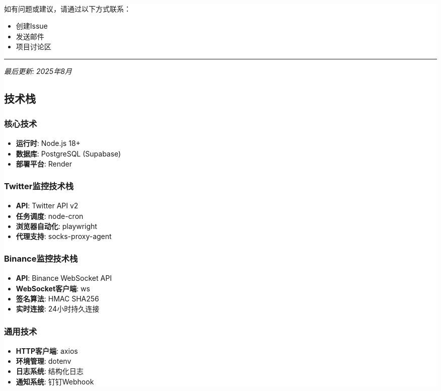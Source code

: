 如有问题或建议，请通过以下方式联系：
- 创建Issue
- 发送邮件
- 项目讨论区

---

*最后更新: 2025年8月*

## 技术栈

### 核心技术
- **运行时**: Node.js 18+
- **数据库**: PostgreSQL (Supabase)
- **部署平台**: Render

### Twitter监控技术栈
- **API**: Twitter API v2
- **任务调度**: node-cron
- **浏览器自动化**: playwright
- **代理支持**: socks-proxy-agent

### Binance监控技术栈
- **API**: Binance WebSocket API
- **WebSocket客户端**: ws
- **签名算法**: HMAC SHA256
- **实时连接**: 24小时持久连接

### 通用技术
- **HTTP客户端**: axios
- **环境管理**: dotenv
- **日志系统**: 结构化日志
- **通知系统**: 钉钉Webhook